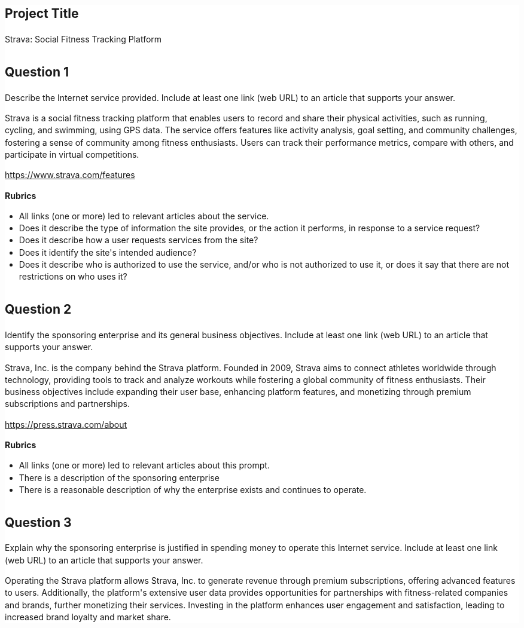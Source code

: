 ## Project Title

Strava: Social Fitness Tracking Platform
​
## Question 1

Describe the Internet service provided. 
Include at least one link (web URL) to an article that supports your answer.

Strava is a social fitness tracking platform that enables users to record and share their physical activities, such as running, cycling, and swimming, using GPS data. The service offers features like activity analysis, goal setting, and community challenges, fostering a sense of community among fitness enthusiasts. Users can track their performance metrics, compare with others, and participate in virtual competitions.

https://www.strava.com/features

**Rubrics**

- All links (one or more) led to relevant articles about the service.
- Does it describe the type of information the site provides, or the action it performs, in response to a service request?
- Does it describe how a user requests services from the site?
- Does it identify the site's intended audience?
- Does it describe who is authorized to use the service, and/or who is not authorized to use it, or does it say that there are not restrictions on who uses it?

## Question 2

Identify the sponsoring enterprise and its general business objectives. 
Include at least one link (web URL) to an article that supports your answer.

Strava, Inc. is the company behind the Strava platform. Founded in 2009, Strava aims to connect athletes worldwide through technology, providing tools to track and analyze workouts while fostering a global community of fitness enthusiasts. Their business objectives include expanding their user base, enhancing platform features, and monetizing through premium subscriptions and partnerships.

https://press.strava.com/about

**Rubrics**

- All links (one or more) led to relevant articles about this prompt.
- There is a description of the sponsoring enterprise
- There is a reasonable description of why the enterprise exists and continues to operate.

## Question 3

Explain why the sponsoring enterprise is justified in spending money to operate this Internet service.
Include at least one link (web URL) to an article that supports your answer.

Operating the Strava platform allows Strava, Inc. to generate revenue through premium subscriptions, offering advanced features to users. Additionally, the platform's extensive user data provides opportunities for partnerships with fitness-related companies and brands, further monetizing their services. Investing in the platform enhances user engagement and satisfaction, leading to increased brand loyalty and market share.

